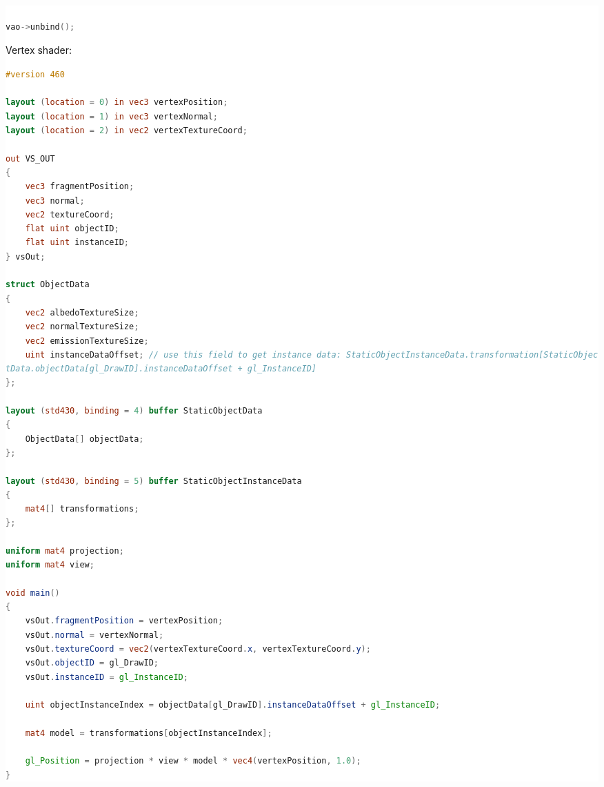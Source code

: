 ```cpp

vao->unbind();
```

Vertex shader:

```glsl
#version 460

layout (location = 0) in vec3 vertexPosition;
layout (location = 1) in vec3 vertexNormal;
layout (location = 2) in vec2 vertexTextureCoord;

out VS_OUT
{
    vec3 fragmentPosition;
    vec3 normal;
    vec2 textureCoord;
    flat uint objectID;
    flat uint instanceID;
} vsOut;

struct ObjectData
{
    vec2 albedoTextureSize;
    vec2 normalTextureSize;
    vec2 emissionTextureSize;
    uint instanceDataOffset; // use this field to get instance data: StaticObjectInstanceData.transformation[StaticObjectData.objectData[gl_DrawID].instanceDataOffset + gl_InstanceID]
};

layout (std430, binding = 4) buffer StaticObjectData
{
    ObjectData[] objectData;
};

layout (std430, binding = 5) buffer StaticObjectInstanceData
{
    mat4[] transformations;
};

uniform mat4 projection;
uniform mat4 view;

void main()
{
    vsOut.fragmentPosition = vertexPosition;
    vsOut.normal = vertexNormal;
    vsOut.textureCoord = vec2(vertexTextureCoord.x, vertexTextureCoord.y);
    vsOut.objectID = gl_DrawID;
    vsOut.instanceID = gl_InstanceID;

    uint objectInstanceIndex = objectData[gl_DrawID].instanceDataOffset + gl_InstanceID;

    mat4 model = transformations[objectInstanceIndex];

    gl_Position = projection * view * model * vec4(vertexPosition, 1.0);
}
```
